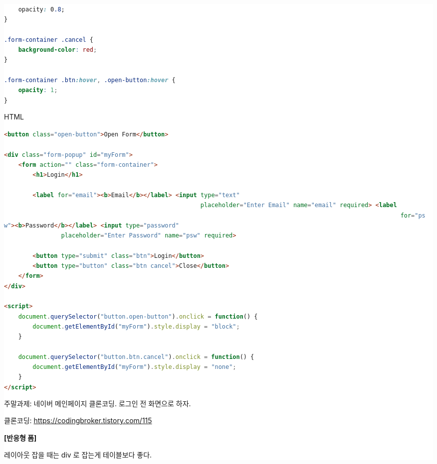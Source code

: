 ```css
	opacity: 0.8;
}

.form-container .cancel {
	background-color: red;
}

.form-container .btn:hover, .open-button:hover {
	opacity: 1;
}

```

HTML

```html
<button class="open-button">Open Form</button>

<div class="form-popup" id="myForm">
    <form action="" class="form-container">
        <h1>Login</h1>

        <label for="email"><b>Email</b></label> <input type="text"
                                                       placeholder="Enter Email" name="email" required> <label
                                                                                                               for="psw"><b>Password</b></label> <input type="password"
				placeholder="Enter Password" name="psw" required>

        <button type="submit" class="btn">Login</button>
        <button type="button" class="btn cancel">Close</button>
    </form>
</div>

<script>
    document.querySelector("button.open-button").onclick = function() {
        document.getElementById("myForm").style.display = "block";
    }

    document.querySelector("button.btn.cancel").onclick = function() {
        document.getElementById("myForm").style.display = "none";
    }
</script>
```



주말과제: 네이버 메인페이지 클론코딩. 로그인 전 화면으로 하자.

클론코딩: https://codingbroker.tistory.com/115

**[반응형 폼]**

레이아웃 잡을 때는 div 로 잡는게 테이블보다 좋다.

